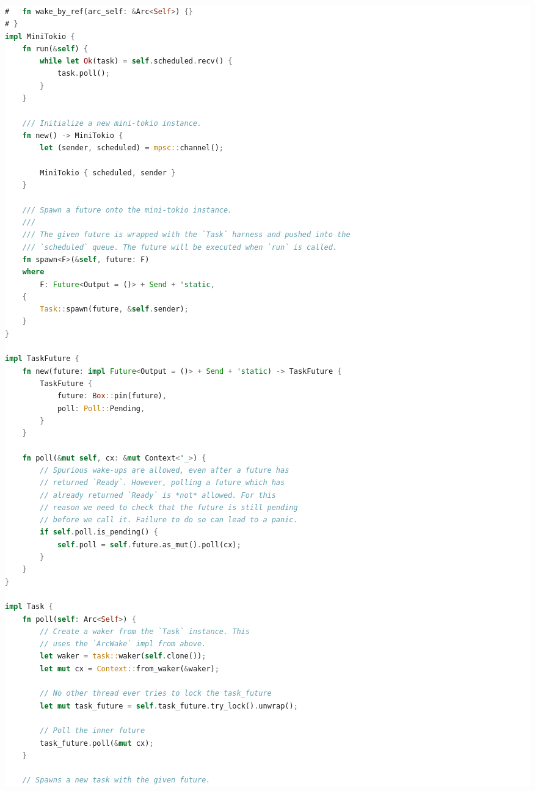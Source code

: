 ```rust
#   fn wake_by_ref(arc_self: &Arc<Self>) {}
# }
impl MiniTokio {
    fn run(&self) {
        while let Ok(task) = self.scheduled.recv() {
            task.poll();
        }
    }

    /// Initialize a new mini-tokio instance.
    fn new() -> MiniTokio {
        let (sender, scheduled) = mpsc::channel();

        MiniTokio { scheduled, sender }
    }

    /// Spawn a future onto the mini-tokio instance.
    ///
    /// The given future is wrapped with the `Task` harness and pushed into the
    /// `scheduled` queue. The future will be executed when `run` is called.
    fn spawn<F>(&self, future: F)
    where
        F: Future<Output = ()> + Send + 'static,
    {
        Task::spawn(future, &self.sender);
    }
}

impl TaskFuture {
    fn new(future: impl Future<Output = ()> + Send + 'static) -> TaskFuture {
        TaskFuture {
            future: Box::pin(future),
            poll: Poll::Pending,
        }
    }

    fn poll(&mut self, cx: &mut Context<'_>) {
        // Spurious wake-ups are allowed, even after a future has                                  
        // returned `Ready`. However, polling a future which has                                   
        // already returned `Ready` is *not* allowed. For this                                     
        // reason we need to check that the future is still pending                                
        // before we call it. Failure to do so can lead to a panic.
        if self.poll.is_pending() {
            self.poll = self.future.as_mut().poll(cx);
        }
    }
}

impl Task {
    fn poll(self: Arc<Self>) {
        // Create a waker from the `Task` instance. This
        // uses the `ArcWake` impl from above.
        let waker = task::waker(self.clone());
        let mut cx = Context::from_waker(&waker);

        // No other thread ever tries to lock the task_future
        let mut task_future = self.task_future.try_lock().unwrap();

        // Poll the inner future
        task_future.poll(&mut cx);
    }

    // Spawns a new task with the given future.
```